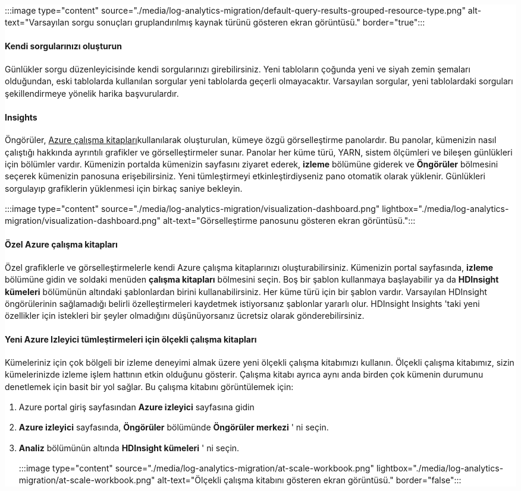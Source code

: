 :::image type="content" source="./media/log-analytics-migration/default-query-results-grouped-resource-type.png" alt-text="Varsayılan sorgu sonuçları gruplandırılmış kaynak türünü gösteren ekran görüntüsü." border="true":::


#### <a name="create-your-own-queries"></a>Kendi sorgularınızı oluşturun

Günlükler sorgu düzenleyicisinde kendi sorgularınızı girebilirsiniz. Yeni tabloların çoğunda yeni ve siyah zemin şemaları olduğundan, eski tablolarda kullanılan sorgular yeni tablolarda geçerli olmayacaktır. Varsayılan sorgular, yeni tablolardaki sorguları şekillendirmeye yönelik harika başvurulardır.

#### <a name="insights"></a>Insights

Öngörüler, [Azure çalışma kitapları](../azure-monitor/platform/workbooks-overview.md)kullanılarak oluşturulan, kümeye özgü görselleştirme panolardır. Bu panolar, kümenizin nasıl çalıştığı hakkında ayrıntılı grafikler ve görselleştirmeler sunar. Panolar her küme türü, YARN, sistem ölçümleri ve bileşen günlükleri için bölümler vardır. Kümenizin portalda kümenizin sayfasını ziyaret ederek, **izleme** bölümüne giderek ve **Öngörüler** bölmesini seçerek kümenizin panosuna erişebilirsiniz. Yeni tümleştirmeyi etkinleştirdiyseniz pano otomatik olarak yüklenir. Günlükleri sorgulayıp grafiklerin yüklenmesi için birkaç saniye bekleyin.

:::image type="content" source="./media/log-analytics-migration/visualization-dashboard.png" lightbox="./media/log-analytics-migration/visualization-dashboard.png" alt-text="Görselleştirme panosunu gösteren ekran görüntüsü.":::

#### <a name="custom-azure-workbooks"></a>Özel Azure çalışma kitapları

Özel grafiklerle ve görselleştirmelerle kendi Azure çalışma kitaplarınızı oluşturabilirsiniz. Kümenizin portal sayfasında, **izleme** bölümüne gidin ve soldaki menüden **çalışma kitapları** bölmesini seçin. Boş bir şablon kullanmaya başlayabilir ya da **HDInsight kümeleri** bölümünün altındaki şablonlardan birini kullanabilirsiniz. Her küme türü için bir şablon vardır. Varsayılan HDInsight öngörülerinin sağlamadığı belirli özelleştirmeleri kaydetmek istiyorsanız şablonlar yararlı olur. HDInsight Insights 'taki yeni özellikler için istekleri bir şeyler olmadığını düşünüyorsanız ücretsiz olarak gönderebilirsiniz.

#### <a name="at-scale-workbooks-for-new-azure-monitor-integrations"></a>Yeni Azure Izleyici tümleştirmeleri için ölçekli çalışma kitapları

Kümeleriniz için çok bölgeli bir izleme deneyimi almak üzere yeni ölçekli çalışma kitabımızı kullanın. Ölçekli çalışma kitabımız, sizin kümelerinizde izleme işlem hattının etkin olduğunu gösterir. Çalışma kitabı ayrıca aynı anda birden çok kümenin durumunu denetlemek için basit bir yol sağlar. Bu çalışma kitabını görüntülemek için:

1. Azure portal giriş sayfasından **Azure izleyici** sayfasına gidin
2. **Azure izleyici** sayfasında, **Öngörüler** bölümünde **Öngörüler merkezi** ' ni seçin.
3. **Analiz** bölümünün altında **HDInsight kümeleri** ' ni seçin.

   :::image type="content" source="./media/log-analytics-migration/at-scale-workbook.png" lightbox="./media/log-analytics-migration/at-scale-workbook.png" alt-text="Ölçekli çalışma kitabını gösteren ekran görüntüsü." border="false":::
